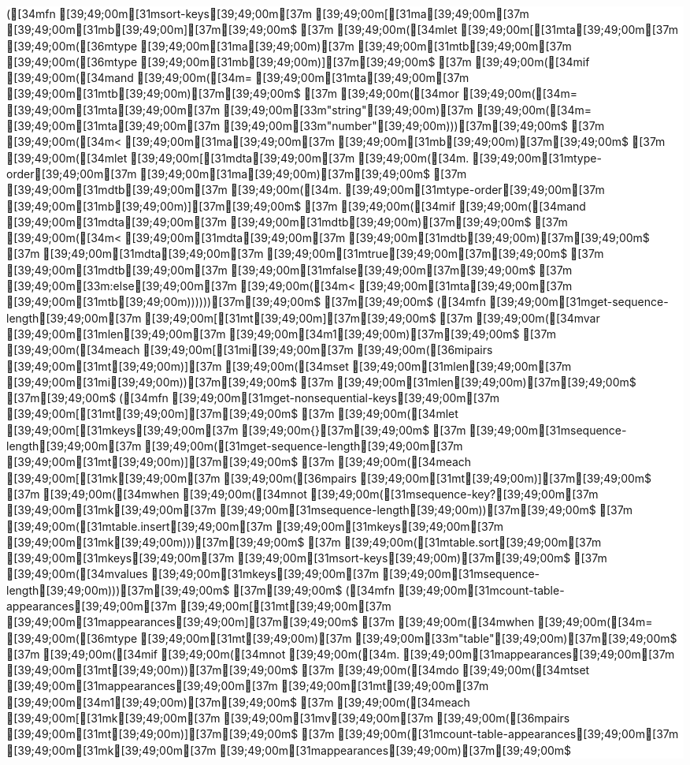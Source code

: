 ([34mfn [39;49;00m[31msort-keys[39;49;00m[37m [39;49;00m[[31ma[39;49;00m[37m [39;49;00m[31mb[39;49;00m][37m[39;49;00m$
[37m  [39;49;00m([34mlet [39;49;00m[[31mta[39;49;00m[37m [39;49;00m([36mtype [39;49;00m[31ma[39;49;00m)[37m [39;49;00m[31mtb[39;49;00m[37m [39;49;00m([36mtype [39;49;00m[31mb[39;49;00m)][37m[39;49;00m$
[37m    [39;49;00m([34mif [39;49;00m([34mand [39;49;00m([34m= [39;49;00m[31mta[39;49;00m[37m [39;49;00m[31mtb[39;49;00m)[37m[39;49;00m$
[37m             [39;49;00m([34mor [39;49;00m([34m= [39;49;00m[31mta[39;49;00m[37m [39;49;00m[33m"string"[39;49;00m)[37m [39;49;00m([34m= [39;49;00m[31mta[39;49;00m[37m [39;49;00m[33m"number"[39;49;00m)))[37m[39;49;00m$
[37m        [39;49;00m([34m< [39;49;00m[31ma[39;49;00m[37m [39;49;00m[31mb[39;49;00m)[37m[39;49;00m$
[37m        [39;49;00m([34mlet [39;49;00m[[31mdta[39;49;00m[37m [39;49;00m([34m. [39;49;00m[31mtype-order[39;49;00m[37m [39;49;00m[31ma[39;49;00m)[37m[39;49;00m$
[37m              [39;49;00m[31mdtb[39;49;00m[37m [39;49;00m([34m. [39;49;00m[31mtype-order[39;49;00m[37m [39;49;00m[31mb[39;49;00m)][37m[39;49;00m$
[37m          [39;49;00m([34mif [39;49;00m([34mand [39;49;00m[31mdta[39;49;00m[37m [39;49;00m[31mdtb[39;49;00m)[37m[39;49;00m$
[37m              [39;49;00m([34m< [39;49;00m[31mdta[39;49;00m[37m [39;49;00m[31mdtb[39;49;00m)[37m[39;49;00m$
[37m              [39;49;00m[31mdta[39;49;00m[37m [39;49;00m[31mtrue[39;49;00m[37m[39;49;00m$
[37m              [39;49;00m[31mdtb[39;49;00m[37m [39;49;00m[31mfalse[39;49;00m[37m[39;49;00m$
[37m              [39;49;00m[33m:else[39;49;00m[37m [39;49;00m([34m< [39;49;00m[31mta[39;49;00m[37m [39;49;00m[31mtb[39;49;00m))))))[37m[39;49;00m$
[37m[39;49;00m$
([34mfn [39;49;00m[31mget-sequence-length[39;49;00m[37m [39;49;00m[[31mt[39;49;00m][37m[39;49;00m$
[37m  [39;49;00m([34mvar [39;49;00m[31mlen[39;49;00m[37m [39;49;00m[34m1[39;49;00m)[37m[39;49;00m$
[37m  [39;49;00m([34meach [39;49;00m[[31mi[39;49;00m[37m [39;49;00m([36mipairs [39;49;00m[31mt[39;49;00m)][37m [39;49;00m([34mset [39;49;00m[31mlen[39;49;00m[37m [39;49;00m[31mi[39;49;00m))[37m[39;49;00m$
[37m  [39;49;00m[31mlen[39;49;00m)[37m[39;49;00m$
[37m[39;49;00m$
([34mfn [39;49;00m[31mget-nonsequential-keys[39;49;00m[37m [39;49;00m[[31mt[39;49;00m][37m[39;49;00m$
[37m  [39;49;00m([34mlet [39;49;00m[[31mkeys[39;49;00m[37m [39;49;00m{}[37m[39;49;00m$
[37m        [39;49;00m[31msequence-length[39;49;00m[37m [39;49;00m([31mget-sequence-length[39;49;00m[37m [39;49;00m[31mt[39;49;00m)][37m[39;49;00m$
[37m    [39;49;00m([34meach [39;49;00m[[31mk[39;49;00m[37m [39;49;00m([36mpairs [39;49;00m[31mt[39;49;00m)][37m[39;49;00m$
[37m      [39;49;00m([34mwhen [39;49;00m([34mnot [39;49;00m([31msequence-key?[39;49;00m[37m [39;49;00m[31mk[39;49;00m[37m [39;49;00m[31msequence-length[39;49;00m))[37m[39;49;00m$
[37m        [39;49;00m([31mtable.insert[39;49;00m[37m [39;49;00m[31mkeys[39;49;00m[37m [39;49;00m[31mk[39;49;00m)))[37m[39;49;00m$
[37m    [39;49;00m([31mtable.sort[39;49;00m[37m [39;49;00m[31mkeys[39;49;00m[37m [39;49;00m[31msort-keys[39;49;00m)[37m[39;49;00m$
[37m    [39;49;00m([34mvalues [39;49;00m[31mkeys[39;49;00m[37m [39;49;00m[31msequence-length[39;49;00m)))[37m[39;49;00m$
[37m[39;49;00m$
([34mfn [39;49;00m[31mcount-table-appearances[39;49;00m[37m [39;49;00m[[31mt[39;49;00m[37m [39;49;00m[31mappearances[39;49;00m][37m[39;49;00m$
[37m  [39;49;00m([34mwhen [39;49;00m([34m= [39;49;00m([36mtype [39;49;00m[31mt[39;49;00m)[37m [39;49;00m[33m"table"[39;49;00m)[37m[39;49;00m$
[37m    [39;49;00m([34mif [39;49;00m([34mnot [39;49;00m([34m. [39;49;00m[31mappearances[39;49;00m[37m [39;49;00m[31mt[39;49;00m))[37m[39;49;00m$
[37m        [39;49;00m([34mdo [39;49;00m([34mtset [39;49;00m[31mappearances[39;49;00m[37m [39;49;00m[31mt[39;49;00m[37m [39;49;00m[34m1[39;49;00m)[37m[39;49;00m$
[37m            [39;49;00m([34meach [39;49;00m[[31mk[39;49;00m[37m [39;49;00m[31mv[39;49;00m[37m [39;49;00m([36mpairs [39;49;00m[31mt[39;49;00m)][37m[39;49;00m$
[37m              [39;49;00m([31mcount-table-appearances[39;49;00m[37m [39;49;00m[31mk[39;49;00m[37m [39;49;00m[31mappearances[39;49;00m)[37m[39;49;00m$